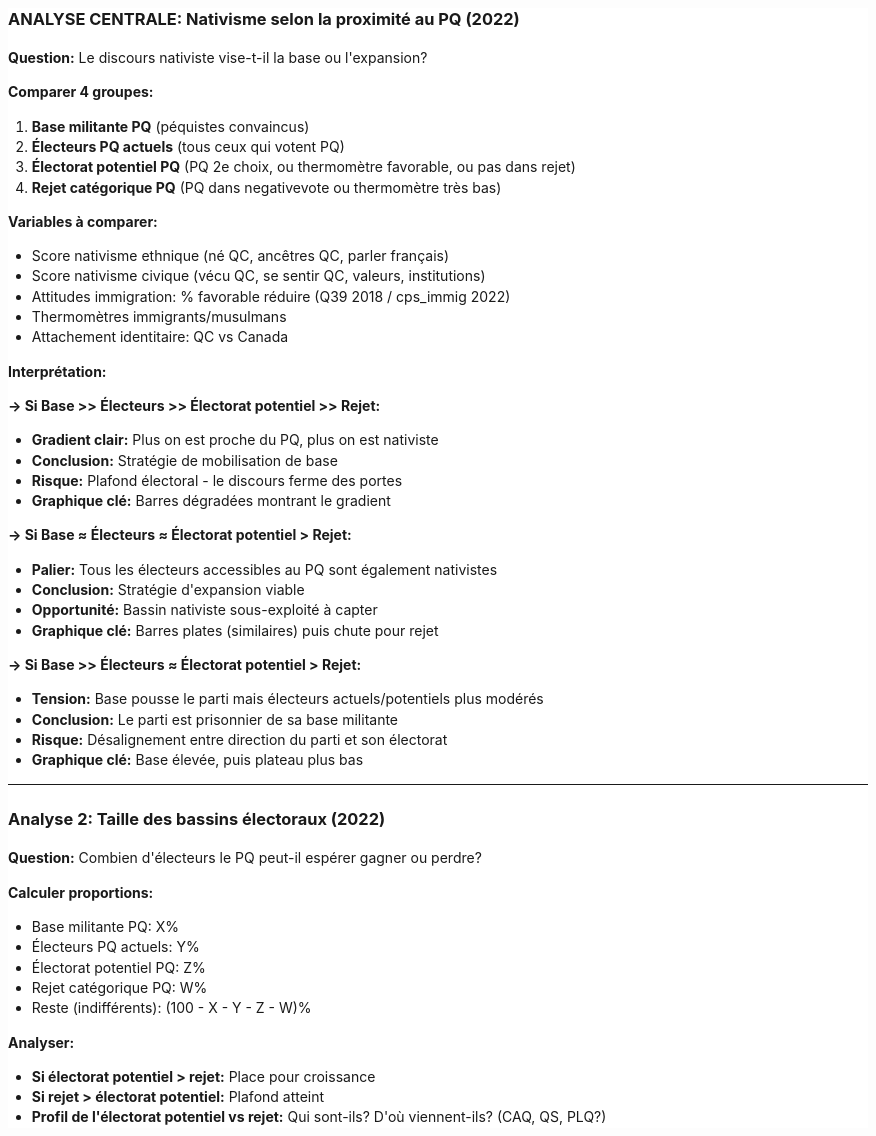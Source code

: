 ### ANALYSE CENTRALE: Nativisme selon la proximité au PQ (2022)

**Question:** Le discours nativiste vise-t-il la base ou l'expansion?

**Comparer 4 groupes:**
1. **Base militante PQ** (péquistes convaincus)
2. **Électeurs PQ actuels** (tous ceux qui votent PQ)
3. **Électorat potentiel PQ** (PQ 2e choix, ou thermomètre favorable, ou pas dans rejet)
4. **Rejet catégorique PQ** (PQ dans negativevote ou thermomètre très bas)

**Variables à comparer:**
- Score nativisme ethnique (né QC, ancêtres QC, parler français)
- Score nativisme civique (vécu QC, se sentir QC, valeurs, institutions)
- Attitudes immigration: % favorable réduire (Q39 2018 / cps_immig 2022)
- Thermomètres immigrants/musulmans
- Attachement identitaire: QC vs Canada

**Interprétation:**

**→ Si Base >> Électeurs >> Électorat potentiel >> Rejet:**
- **Gradient clair:** Plus on est proche du PQ, plus on est nativiste
- **Conclusion:** Stratégie de mobilisation de base
- **Risque:** Plafond électoral - le discours ferme des portes
- **Graphique clé:** Barres dégradées montrant le gradient

**→ Si Base ≈ Électeurs ≈ Électorat potentiel > Rejet:**
- **Palier:** Tous les électeurs accessibles au PQ sont également nativistes
- **Conclusion:** Stratégie d'expansion viable
- **Opportunité:** Bassin nativiste sous-exploité à capter
- **Graphique clé:** Barres plates (similaires) puis chute pour rejet

**→ Si Base >> Électeurs ≈ Électorat potentiel > Rejet:**
- **Tension:** Base pousse le parti mais électeurs actuels/potentiels plus modérés
- **Conclusion:** Le parti est prisonnier de sa base militante
- **Risque:** Désalignement entre direction du parti et son électorat
- **Graphique clé:** Base élevée, puis plateau plus bas

---

### Analyse 2: Taille des bassins électoraux (2022)

**Question:** Combien d'électeurs le PQ peut-il espérer gagner ou perdre?

**Calculer proportions:**
- Base militante PQ: X%
- Électeurs PQ actuels: Y%
- Électorat potentiel PQ: Z%
- Rejet catégorique PQ: W%
- Reste (indifférents): (100 - X - Y - Z - W)%

**Analyser:**
- **Si électorat potentiel > rejet:** Place pour croissance
- **Si rejet > électorat potentiel:** Plafond atteint
- **Profil de l'électorat potentiel vs rejet:** Qui sont-ils? D'où viennent-ils? (CAQ, QS, PLQ?)
